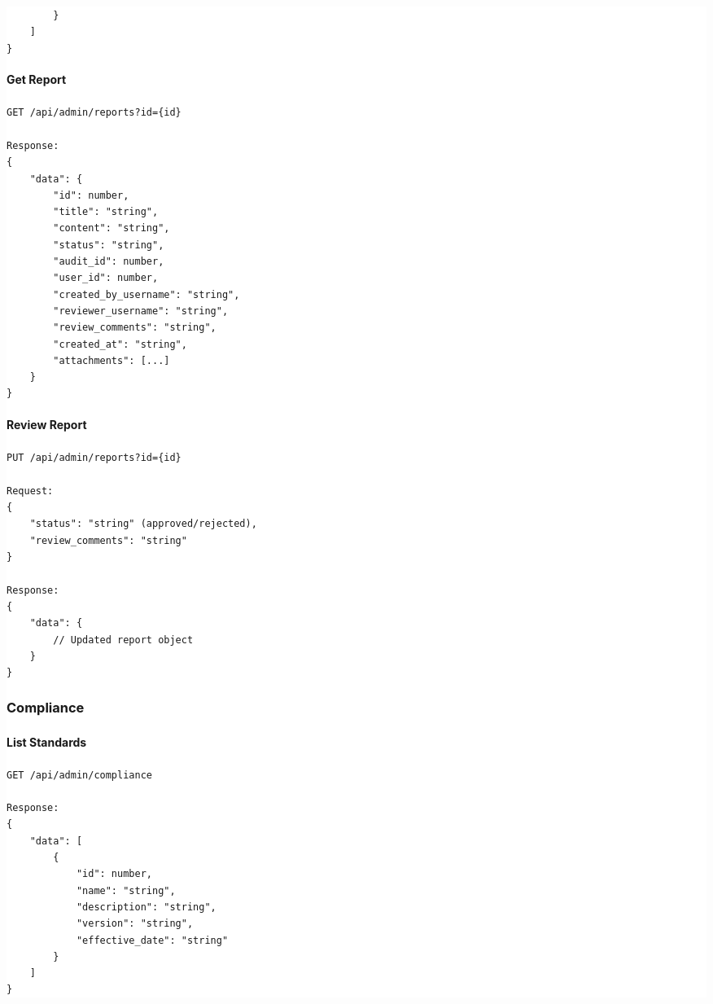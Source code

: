```
        }
    ]
}
```

#### Get Report
```
GET /api/admin/reports?id={id}

Response:
{
    "data": {
        "id": number,
        "title": "string",
        "content": "string",
        "status": "string",
        "audit_id": number,
        "user_id": number,
        "created_by_username": "string",
        "reviewer_username": "string",
        "review_comments": "string",
        "created_at": "string",
        "attachments": [...]
    }
}
```

#### Review Report
```
PUT /api/admin/reports?id={id}

Request:
{
    "status": "string" (approved/rejected),
    "review_comments": "string"
}

Response:
{
    "data": {
        // Updated report object
    }
}
```

### Compliance

#### List Standards
```
GET /api/admin/compliance

Response:
{
    "data": [
        {
            "id": number,
            "name": "string",
            "description": "string",
            "version": "string",
            "effective_date": "string"
        }
    ]
}
```